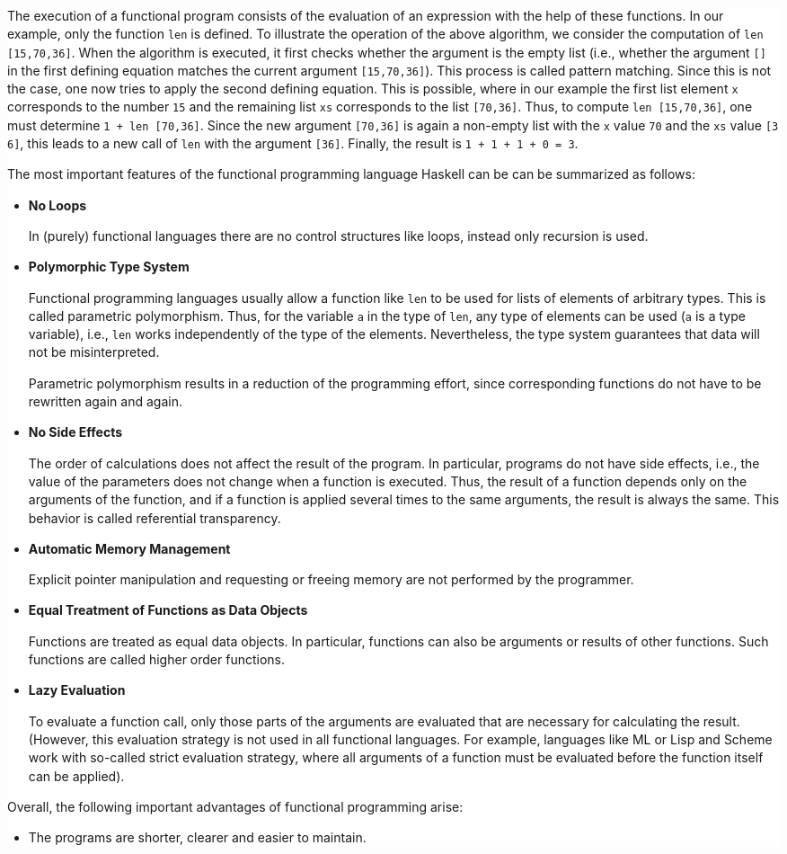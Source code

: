 The execution of a functional program consists of the evaluation of an expression with the help of these functions. In our example, only the function `len` is defined. To illustrate the operation of the above algorithm, we consider the computation of `len [15,70,36]`. When the algorithm is executed, it first checks whether the argument is the empty list (i.e., whether the argument `[]` in the first defining equation matches the current argument `[15,70,36]`). This process is called pattern matching. Since this is not the case, one now tries to apply the second defining equation. This is possible, where in our example the first list element `x` corresponds to the number `15` and the remaining list `xs` corresponds to the list `[70,36]`. Thus, to compute `len [15,70,36]`, one must determine `1 + len [70,36]`. Since the new argument `[70,36]` is again a non-empty list with the `x` value `70` and the `xs` value `[36]`, this leads to a new call of `len` with the argument `[36]`. Finally, the result is `1 + 1 + 1 + 0 = 3`.

The most important features of the functional programming language Haskell can be can be summarized as follows:

- $\textbf{No Loops}$
  
  In (purely) functional languages there are no control structures like loops, instead only recursion is used.

- $\textbf{ Polymorphic Type System}$

  Functional programming languages usually allow a function like `len` to be used for lists of elements of arbitrary types. This is called parametric polymorphism. Thus, for the variable `a` in the type of `len`, any type of elements can be used (`a` is a type variable), i.e., `len` works independently of the type of the elements. Nevertheless, the type system guarantees that data will not be misinterpreted.

  Parametric polymorphism results in a reduction of the programming effort, since corresponding functions do not have to be rewritten again and again.

- $\textbf{No Side Effects}$

  The order of calculations does not affect the result of the program. In particular, programs do not have side effects, i.e., the value of the parameters does not change when a function is executed. Thus, the result of a function depends only on the arguments of the function, and if a function is applied several times to the same arguments, the result is always the same. This behavior is called referential transparency.

- $\textbf{ Automatic Memory Management}$

  Explicit pointer manipulation and requesting or freeing memory are not performed by the programmer.

- $\textbf{Equal Treatment of Functions as Data Objects}$
  
  Functions are treated as equal data objects. In particular, functions can also be arguments or results of other functions. Such functions are called higher order functions.

- $\textbf{Lazy Evaluation}$

  To evaluate a function call, only those parts of the arguments are evaluated that are necessary for calculating the result. (However, this evaluation strategy is not used in all functional languages. For example, languages like ML or Lisp and Scheme work with so-called strict evaluation strategy, where all arguments of a function must be evaluated before the function itself can be applied).

Overall, the following important advantages of functional programming arise:

- The programs are shorter, clearer and easier to maintain.
